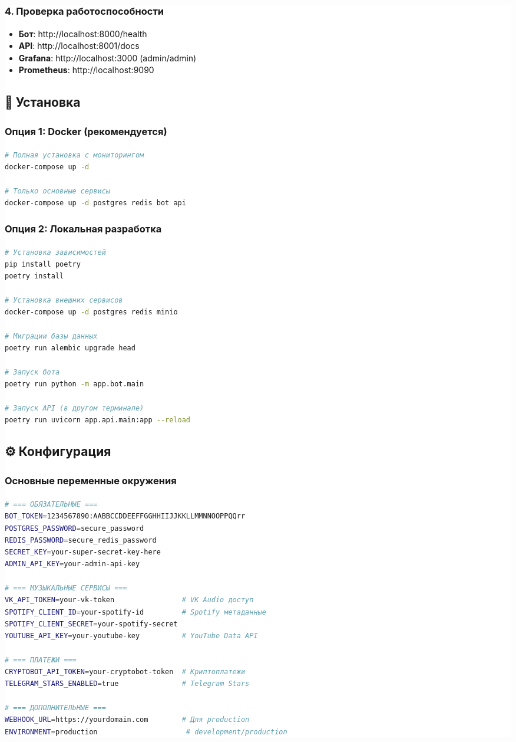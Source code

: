 ### 4. Проверка работоспособности

- **Бот**: http://localhost:8000/health
- **API**: http://localhost:8001/docs
- **Grafana**: http://localhost:3000 (admin/admin)
- **Prometheus**: http://localhost:9090

## 🔧 Установка

### Опция 1: Docker (рекомендуется)

```bash
# Полная установка с мониторингом
docker-compose up -d

# Только основные сервисы
docker-compose up -d postgres redis bot api
```

### Опция 2: Локальная разработка

```bash
# Установка зависимостей
pip install poetry
poetry install

# Установка внешних сервисов
docker-compose up -d postgres redis minio

# Миграции базы данных
poetry run alembic upgrade head

# Запуск бота
poetry run python -m app.bot.main

# Запуск API (в другом терминале)
poetry run uvicorn app.api.main:app --reload
```

## ⚙️ Конфигурация

### Основные переменные окружения

```bash
# === ОБЯЗАТЕЛЬНЫЕ ===
BOT_TOKEN=1234567890:AABBCCDDEEFFGGHHIIJJKKLLMMNNOOPPQQrr
POSTGRES_PASSWORD=secure_password
REDIS_PASSWORD=secure_redis_password
SECRET_KEY=your-super-secret-key-here
ADMIN_API_KEY=your-admin-api-key

# === МУЗЫКАЛЬНЫЕ СЕРВИСЫ ===
VK_API_TOKEN=your-vk-token                # VK Audio доступ
SPOTIFY_CLIENT_ID=your-spotify-id         # Spotify метаданные
SPOTIFY_CLIENT_SECRET=your-spotify-secret
YOUTUBE_API_KEY=your-youtube-key          # YouTube Data API

# === ПЛАТЕЖИ ===
CRYPTOBOT_API_TOKEN=your-cryptobot-token  # Криптоплатежи
TELEGRAM_STARS_ENABLED=true               # Telegram Stars

# === ДОПОЛНИТЕЛЬНЫЕ ===
WEBHOOK_URL=https://yourdomain.com        # Для production
ENVIRONMENT=production                     # development/production
```